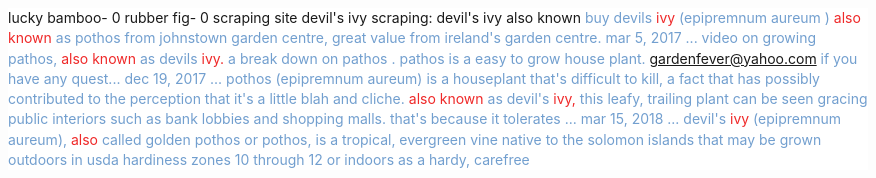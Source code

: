 lucky bamboo-  0
rubber fig-  0
scraping site
devil&apos;s ivy
scraping: devil&apos;s ivy also known
<font color="#729FCF">buy</font> <font color="#729FCF">devils</font> <font color="#EF2929">ivy</font> <font color="#729FCF">(epipremnum</font> <font color="#729FCF">aureum</font> <font color="#729FCF">)</font> <font color="#EF2929">also</font> <font color="#EF2929">known</font> <font color="#729FCF">as</font> <font color="#729FCF">pothos</font> <font color="#729FCF">from</font> <font color="#729FCF">johnstown</font> 
<font color="#729FCF">garden</font> <font color="#729FCF">centre,</font> <font color="#729FCF">great</font> <font color="#729FCF">value</font> <font color="#729FCF">from</font> <font color="#729FCF">ireland&apos;s</font> <font color="#729FCF">garden</font> <font color="#729FCF">centre.</font> <font color="#729FCF">mar</font> <font color="#729FCF">5,</font> <font color="#729FCF">2017</font> <font color="#729FCF">...</font> <font color="#729FCF">video</font> <font color="#729FCF">on</font> <font color="#729FCF">growing</font> <font color="#729FCF">pathos,</font> <font color="#EF2929">also</font> <font color="#EF2929">known</font> <font color="#729FCF">as</font> <font color="#729FCF">devils</font> <font color="#EF2929">ivy.</font> <font color="#729FCF">a</font> <font color="#729FCF">break</font> <font color="#729FCF">down</font> <font color="#729FCF">on</font> <font color="#729FCF">pathos</font> <font color="#729FCF">.</font> 
<font color="#729FCF">pathos</font> <font color="#729FCF">is</font> <font color="#729FCF">a</font> <font color="#729FCF">easy</font> <font color="#729FCF">to</font> <font color="#729FCF">grow</font> <font color="#729FCF">house</font> <font color="#729FCF">plant.</font> <font color="#729FCF">gardenfever@yahoo.com</font> <font color="#729FCF">if</font> <font color="#729FCF">you</font> <font color="#729FCF">have</font> <font color="#729FCF">any</font> 
<font color="#729FCF">quest...</font> <font color="#729FCF">dec</font> <font color="#729FCF">19,</font> <font color="#729FCF">2017</font> <font color="#729FCF">...</font> <font color="#729FCF">pothos</font> <font color="#729FCF">(epipremnum</font> <font color="#729FCF">aureum)</font> <font color="#729FCF">is</font> <font color="#729FCF">a</font> <font color="#729FCF">houseplant</font> <font color="#729FCF">that&apos;s</font> <font color="#729FCF">difficult</font> <font color="#729FCF">to</font> <font color="#729FCF">kill,</font> <font color="#729FCF">a</font> <font color="#729FCF">fact</font> <font color="#729FCF">that</font> <font color="#729FCF">has</font> 
<font color="#729FCF">possibly</font> <font color="#729FCF">contributed</font> <font color="#729FCF">to</font> <font color="#729FCF">the</font> <font color="#729FCF">perception</font> <font color="#729FCF">that</font> <font color="#729FCF">it&apos;s</font> <font color="#729FCF">a</font> <font color="#729FCF">little</font> <font color="#729FCF">blah</font> <font color="#729FCF">and</font> <font color="#729FCF">cliche.</font> <font color="#EF2929">also</font> <font color="#EF2929">known</font> 
<font color="#729FCF">as</font> <font color="#729FCF">devil&apos;s</font> <font color="#EF2929">ivy,</font> <font color="#729FCF">this</font> <font color="#729FCF">leafy,</font> <font color="#729FCF">trailing</font> <font color="#729FCF">plant</font> <font color="#729FCF">can</font> <font color="#729FCF">be</font> <font color="#729FCF">seen</font> <font color="#729FCF">gracing</font> <font color="#729FCF">public</font> <font color="#729FCF">interiors</font> <font color="#729FCF">such</font> <font color="#729FCF">as</font> 
<font color="#729FCF">bank</font> <font color="#729FCF">lobbies</font> <font color="#729FCF">and</font> <font color="#729FCF">shopping</font> <font color="#729FCF">malls.</font> <font color="#729FCF">that&apos;s</font> <font color="#729FCF">because</font> <font color="#729FCF">it</font> <font color="#729FCF">tolerates ...</font> <font color="#729FCF">mar</font> <font color="#729FCF">15,</font> <font color="#729FCF">2018</font> <font color="#729FCF">...</font> <font color="#729FCF">devil&apos;s</font> <font color="#EF2929">ivy</font> <font color="#729FCF">(epipremnum</font> <font color="#729FCF">aureum),</font> <font color="#EF2929">also</font> <font color="#729FCF">called</font> <font color="#729FCF">golden</font> <font color="#729FCF">pothos</font> <font color="#729FCF">or</font> <font color="#729FCF">pothos,</font> <font color="#729FCF">is</font> <font color="#729FCF">a</font> 
<font color="#729FCF">tropical,</font> <font color="#729FCF">evergreen</font> <font color="#729FCF">vine</font> <font color="#729FCF">native</font> <font color="#729FCF">to</font> <font color="#729FCF">the</font> <font color="#729FCF">solomon</font> <font color="#729FCF">islands</font> <font color="#729FCF">that</font> <font color="#729FCF">may</font> <font color="#729FCF">be</font> <font color="#729FCF">grown</font> 
<font color="#729FCF">outdoors</font> <font color="#729FCF">in</font> <font color="#729FCF">usda</font> <font color="#729FCF">hardiness</font> <font color="#729FCF">zones</font> <font color="#729FCF">10</font> <font color="#729FCF">through</font> <font color="#729FCF">12</font> <font color="#729FCF">or</font> <font color="#729FCF">indoors</font> <font color="#729FCF">as</font> <font color="#729FCF">a</font> <font color="#729FCF">hardy,</font> <font color="#729FCF">carefree</font> 